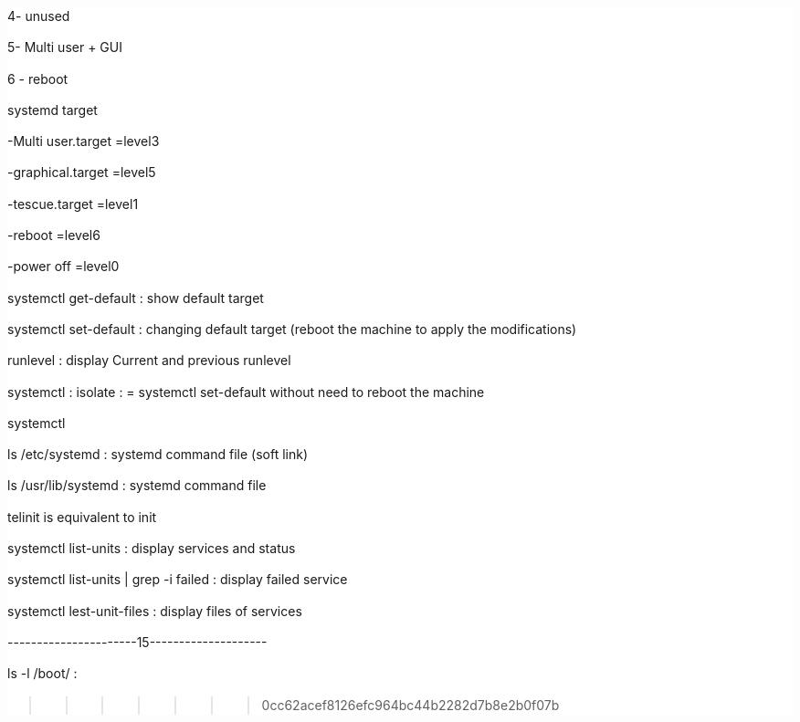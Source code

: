 4- unused

5- Multi user + GUI

6 - reboot





systemd target 



-Multi user.target =level3

-graphical.target =level5

-tescue.target =level1

-reboot =level6

-power off =level0





systemctl get-default : show default target 



systemctl set-default <target> : changing default target (reboot the machine to apply the modifications)

 

runlevel : display Current and previous runlevel

 

systemctl : isolate <target> : = systemctl  set-default <target> without need to reboot the machine 



systemctl 



ls /etc/systemd : systemd command file (soft link)

ls /usr/lib/systemd : systemd command file 



telinit is equivalent to init 



systemctl list-units : display services and status 

systemctl list-units | grep -i failed : display failed service 



systemctl lest-unit-files : display files of services 



  

 ----------------------15--------------------

 



ls -l /boot/ : 

>>>>>>> 0cc62acef8126efc964bc44b2282d7b8e2b0f07b
